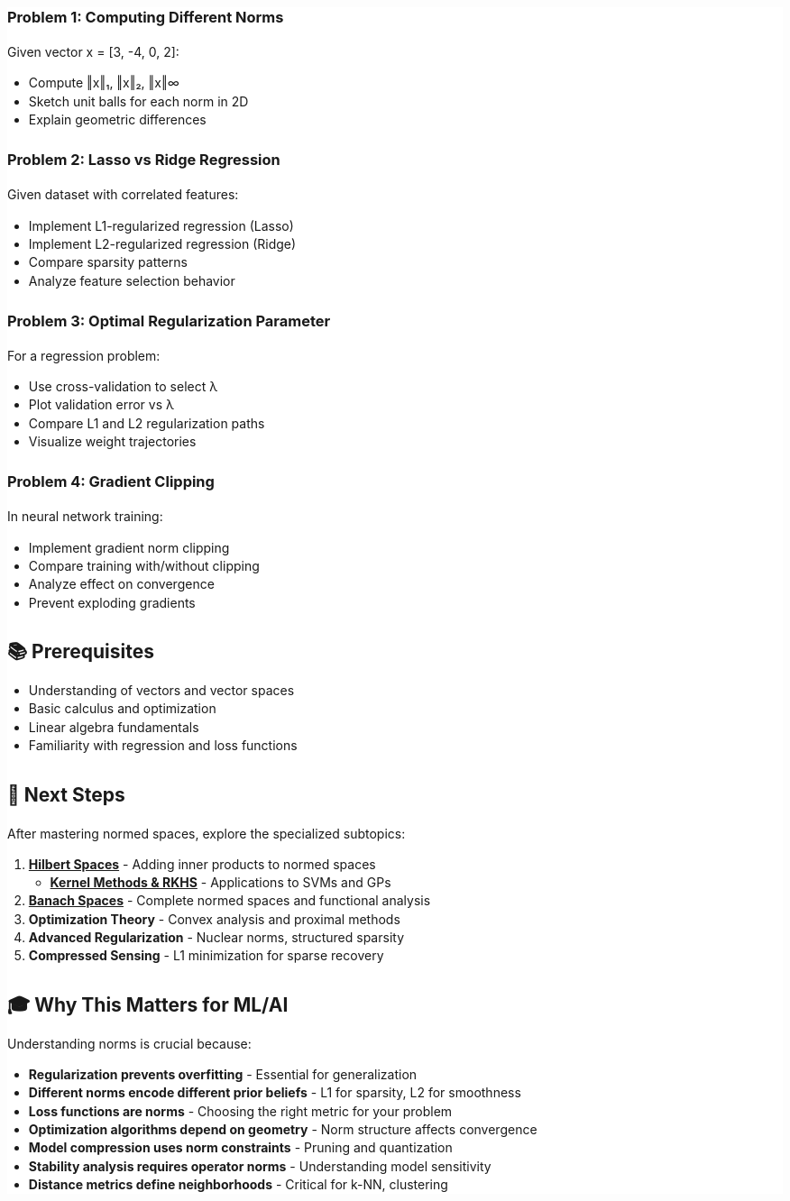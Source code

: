 ### Problem 1: Computing Different Norms
Given vector x = [3, -4, 0, 2]:
- Compute ‖x‖₁, ‖x‖₂, ‖x‖∞
- Sketch unit balls for each norm in 2D
- Explain geometric differences

### Problem 2: Lasso vs Ridge Regression
Given dataset with correlated features:
- Implement L1-regularized regression (Lasso)
- Implement L2-regularized regression (Ridge)
- Compare sparsity patterns
- Analyze feature selection behavior

### Problem 3: Optimal Regularization Parameter
For a regression problem:
- Use cross-validation to select λ
- Plot validation error vs λ
- Compare L1 and L2 regularization paths
- Visualize weight trajectories

### Problem 4: Gradient Clipping
In neural network training:
- Implement gradient norm clipping
- Compare training with/without clipping
- Analyze effect on convergence
- Prevent exploding gradients

## 📚 Prerequisites

- Understanding of vectors and vector spaces
- Basic calculus and optimization
- Linear algebra fundamentals
- Familiarity with regression and loss functions

## 🚀 Next Steps

After mastering normed spaces, explore the specialized subtopics:

1. **[Hilbert Spaces](./hilbert-spaces/)** - Adding inner products to normed spaces
   - **[Kernel Methods & RKHS](./hilbert-spaces/kernel-methods-rkhs/)** - Applications to SVMs and GPs
2. **[Banach Spaces](./banach-spaces/)** - Complete normed spaces and functional analysis
3. **Optimization Theory** - Convex analysis and proximal methods
4. **Advanced Regularization** - Nuclear norms, structured sparsity
5. **Compressed Sensing** - L1 minimization for sparse recovery

## 🎓 Why This Matters for ML/AI

Understanding norms is crucial because:

- **Regularization prevents overfitting** - Essential for generalization
- **Different norms encode different prior beliefs** - L1 for sparsity, L2 for smoothness
- **Loss functions are norms** - Choosing the right metric for your problem
- **Optimization algorithms depend on geometry** - Norm structure affects convergence
- **Model compression uses norm constraints** - Pruning and quantization
- **Stability analysis requires operator norms** - Understanding model sensitivity
- **Distance metrics define neighborhoods** - Critical for k-NN, clustering
